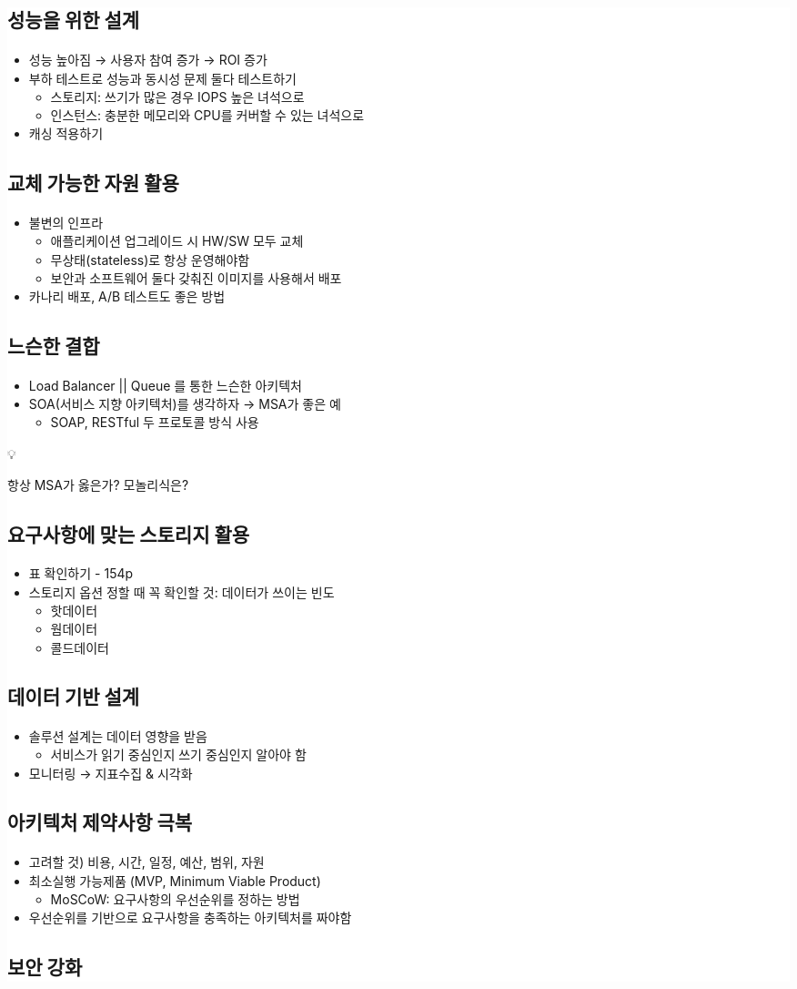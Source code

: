 ## 성능을 위한 설계

- 성능 높아짐 → 사용자 참여 증가 → ROI 증가
- 부하 테스트로 성능과 동시성 문제 둘다 테스트하기
  - 스토리지: 쓰기가 많은 경우 IOPS 높은 녀석으로
  - 인스턴스: 충분한 메모리와 CPU를 커버할 수 있는 녀석으로
- 캐싱 적용하기

## 교체 가능한 자원 활용

- 불변의 인프라
  - 애플리케이션 업그레이드 시 HW/SW 모두 교체
  - 무상태(stateless)로 항상 운영해야함
  - 보안과 소프트웨어 둘다 갖춰진 이미지를 사용해서 배포
- 카나리 배포, A/B 테스트도 좋은 방법

## 느슨한 결합

- Load Balancer || Queue 를 통한 느슨한 아키텍처
- SOA(서비스 지향 아키텍처)를 생각하자 → MSA가 좋은 예
  - SOAP, RESTful 두 프로토콜 방식 사용

<aside>
💡

항상 MSA가 옳은가? 모놀리식은?

</aside>

## 요구사항에 맞는 스토리지 활용

- 표 확인하기 - 154p
- 스토리지 옵션 정할 때 꼭 확인할 것: 데이터가 쓰이는 빈도
  - 핫데이터
  - 웜데이터
  - 콜드데이터

## 데이터 기반 설계

- 솔루션 설계는 데이터 영향을 받음
  - 서비스가 읽기 중심인지 쓰기 중심인지 알아야 함
- 모니터링 → 지표수집 & 시각화

## 아키텍처 제약사항 극복

- 고려할 것) 비용, 시간, 일정, 예산, 범위, 자원
- 최소실행 가능제품 (MVP, Minimum Viable Product)
  - MoSCoW: 요구사항의 우선순위를 정하는 방법
- 우선순위를 기반으로 요구사항을 충족하는 아키텍처를 짜야함

## 보안 강화
